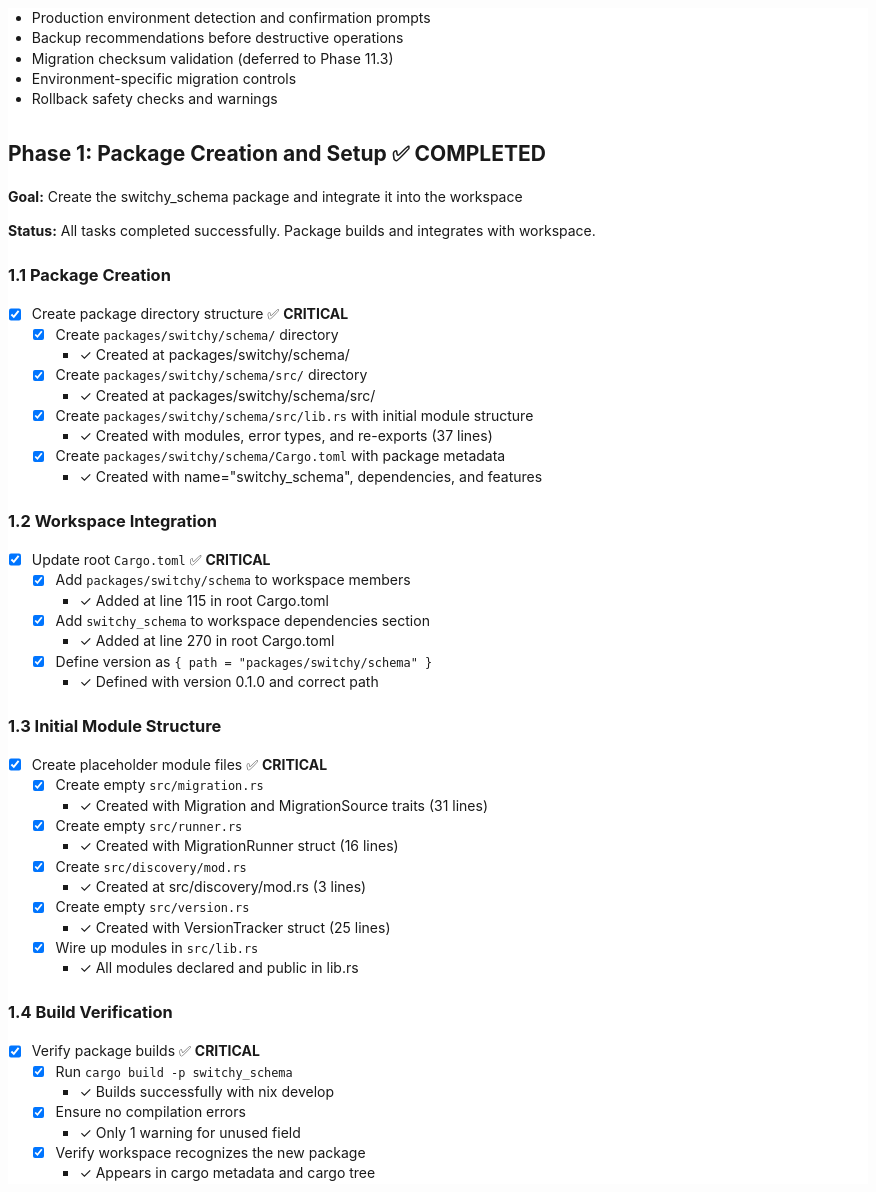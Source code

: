 - Production environment detection and confirmation prompts
- Backup recommendations before destructive operations
- Migration checksum validation (deferred to Phase 11.3)
- Environment-specific migration controls
- Rollback safety checks and warnings

## Phase 1: Package Creation and Setup ✅ **COMPLETED**

**Goal:** Create the switchy_schema package and integrate it into the workspace

**Status:** All tasks completed successfully. Package builds and integrates with workspace.

### 1.1 Package Creation

- [x] Create package directory structure ✅ **CRITICAL**
    - [x] Create `packages/switchy/schema/` directory
        - ✓ Created at packages/switchy/schema/
    - [x] Create `packages/switchy/schema/src/` directory
        - ✓ Created at packages/switchy/schema/src/
    - [x] Create `packages/switchy/schema/src/lib.rs` with initial module structure
        - ✓ Created with modules, error types, and re-exports (37 lines)
    - [x] Create `packages/switchy/schema/Cargo.toml` with package metadata
        - ✓ Created with name="switchy_schema", dependencies, and features

### 1.2 Workspace Integration

- [x] Update root `Cargo.toml` ✅ **CRITICAL**
    - [x] Add `packages/switchy/schema` to workspace members
        - ✓ Added at line 115 in root Cargo.toml
    - [x] Add `switchy_schema` to workspace dependencies section
        - ✓ Added at line 270 in root Cargo.toml
    - [x] Define version as `{ path = "packages/switchy/schema" }`
        - ✓ Defined with version 0.1.0 and correct path

### 1.3 Initial Module Structure

- [x] Create placeholder module files ✅ **CRITICAL**
    - [x] Create empty `src/migration.rs`
        - ✓ Created with Migration and MigrationSource traits (31 lines)
    - [x] Create empty `src/runner.rs`
        - ✓ Created with MigrationRunner struct (16 lines)
    - [x] Create `src/discovery/mod.rs`
        - ✓ Created at src/discovery/mod.rs (3 lines)
    - [x] Create empty `src/version.rs`
        - ✓ Created with VersionTracker struct (25 lines)
    - [x] Wire up modules in `src/lib.rs`
        - ✓ All modules declared and public in lib.rs

### 1.4 Build Verification

- [x] Verify package builds ✅ **CRITICAL**
    - [x] Run `cargo build -p switchy_schema`
        - ✓ Builds successfully with nix develop
    - [x] Ensure no compilation errors
        - ✓ Only 1 warning for unused field
    - [x] Verify workspace recognizes the new package
        - ✓ Appears in cargo metadata and cargo tree
